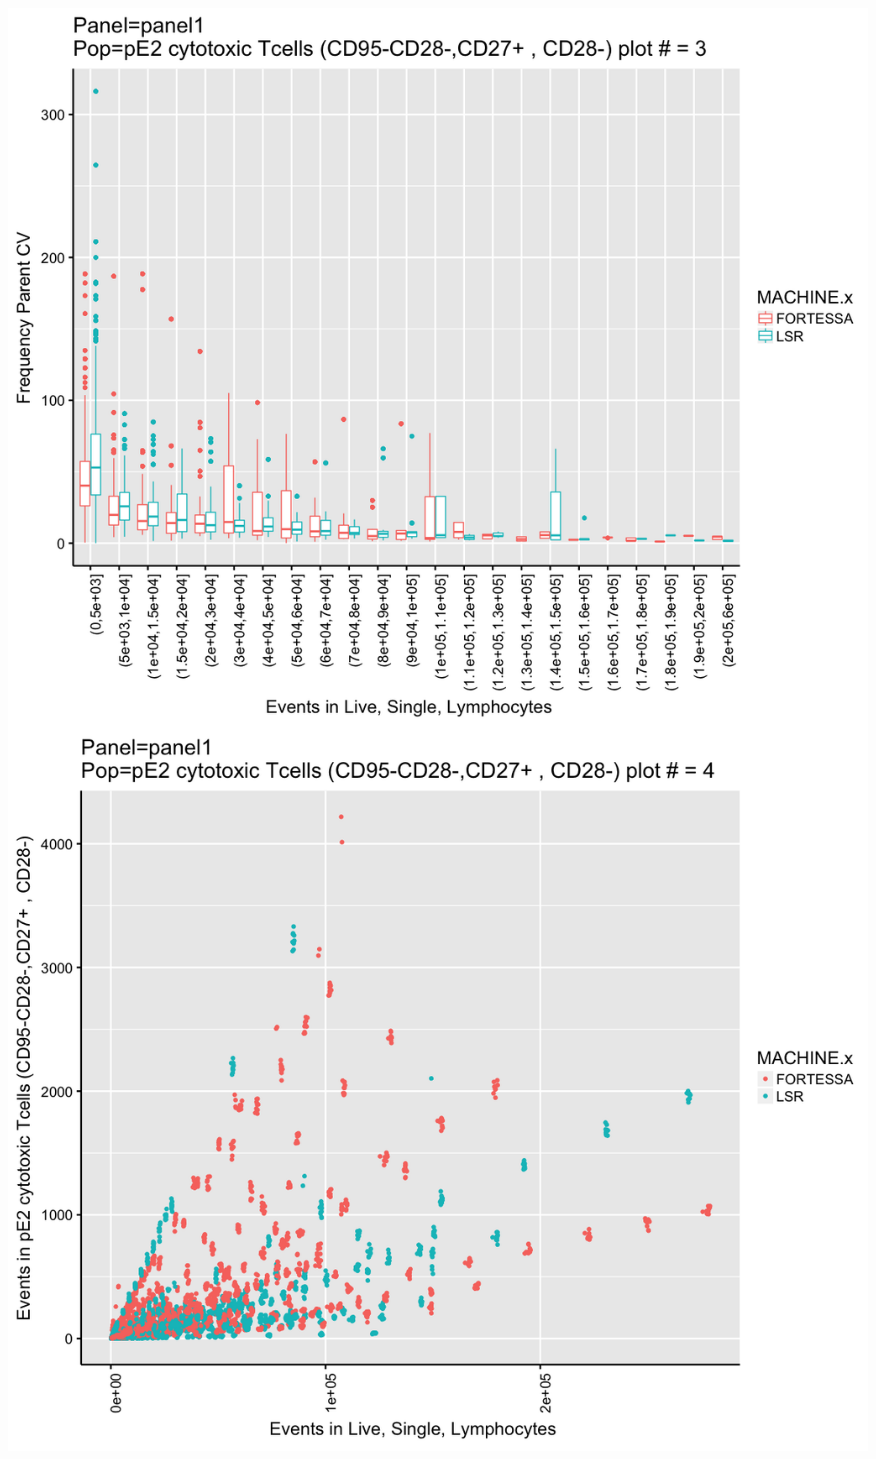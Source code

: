 ![](Insilico_V10_V3_text_files/figure-html/unnamed-chunk-3-207.png)![](Insilico_V10_V3_text_files/figure-html/unnamed-chunk-3-208.png)